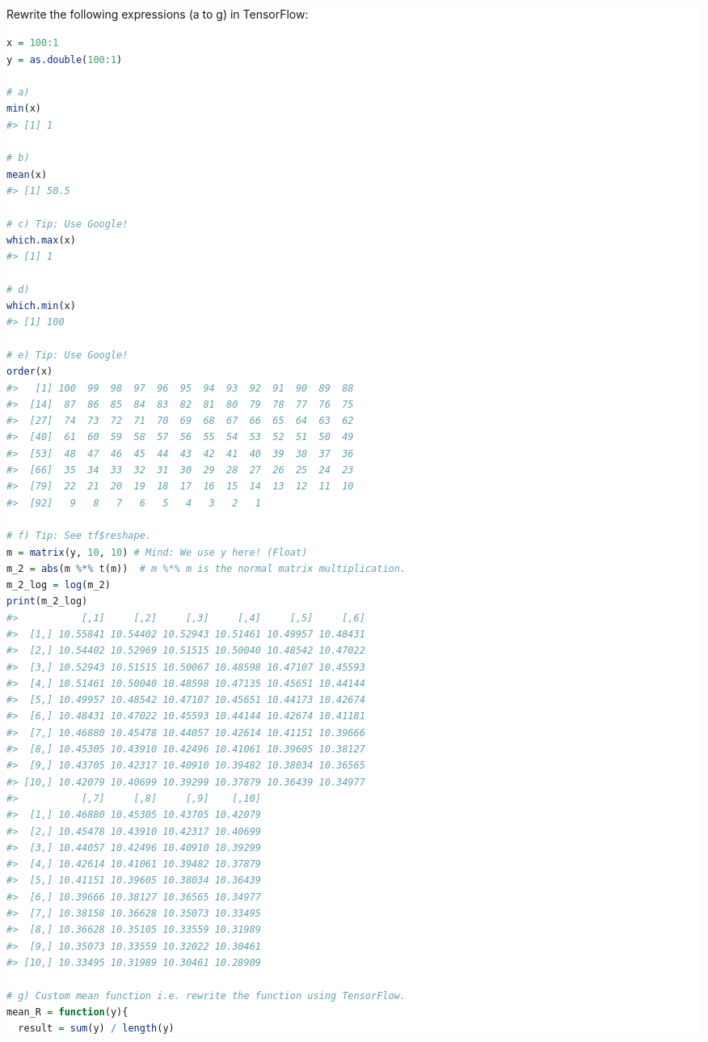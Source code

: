 Rewrite the following expressions (a to g) in TensorFlow:


```r
x = 100:1
y = as.double(100:1)

# a)
min(x)
#> [1] 1

# b)
mean(x)
#> [1] 50.5

# c) Tip: Use Google!
which.max(x)
#> [1] 1

# d) 
which.min(x)
#> [1] 100

# e) Tip: Use Google! 
order(x)
#>   [1] 100  99  98  97  96  95  94  93  92  91  90  89  88
#>  [14]  87  86  85  84  83  82  81  80  79  78  77  76  75
#>  [27]  74  73  72  71  70  69  68  67  66  65  64  63  62
#>  [40]  61  60  59  58  57  56  55  54  53  52  51  50  49
#>  [53]  48  47  46  45  44  43  42  41  40  39  38  37  36
#>  [66]  35  34  33  32  31  30  29  28  27  26  25  24  23
#>  [79]  22  21  20  19  18  17  16  15  14  13  12  11  10
#>  [92]   9   8   7   6   5   4   3   2   1

# f) Tip: See tf$reshape.
m = matrix(y, 10, 10) # Mind: We use y here! (Float)
m_2 = abs(m %*% t(m))  # m %*% m is the normal matrix multiplication.
m_2_log = log(m_2)
print(m_2_log)
#>           [,1]     [,2]     [,3]     [,4]     [,5]     [,6]
#>  [1,] 10.55841 10.54402 10.52943 10.51461 10.49957 10.48431
#>  [2,] 10.54402 10.52969 10.51515 10.50040 10.48542 10.47022
#>  [3,] 10.52943 10.51515 10.50067 10.48598 10.47107 10.45593
#>  [4,] 10.51461 10.50040 10.48598 10.47135 10.45651 10.44144
#>  [5,] 10.49957 10.48542 10.47107 10.45651 10.44173 10.42674
#>  [6,] 10.48431 10.47022 10.45593 10.44144 10.42674 10.41181
#>  [7,] 10.46880 10.45478 10.44057 10.42614 10.41151 10.39666
#>  [8,] 10.45305 10.43910 10.42496 10.41061 10.39605 10.38127
#>  [9,] 10.43705 10.42317 10.40910 10.39482 10.38034 10.36565
#> [10,] 10.42079 10.40699 10.39299 10.37879 10.36439 10.34977
#>           [,7]     [,8]     [,9]    [,10]
#>  [1,] 10.46880 10.45305 10.43705 10.42079
#>  [2,] 10.45478 10.43910 10.42317 10.40699
#>  [3,] 10.44057 10.42496 10.40910 10.39299
#>  [4,] 10.42614 10.41061 10.39482 10.37879
#>  [5,] 10.41151 10.39605 10.38034 10.36439
#>  [6,] 10.39666 10.38127 10.36565 10.34977
#>  [7,] 10.38158 10.36628 10.35073 10.33495
#>  [8,] 10.36628 10.35105 10.33559 10.31989
#>  [9,] 10.35073 10.33559 10.32022 10.30461
#> [10,] 10.33495 10.31989 10.30461 10.28909

# g) Custom mean function i.e. rewrite the function using TensorFlow. 
mean_R = function(y){
  result = sum(y) / length(y)
```